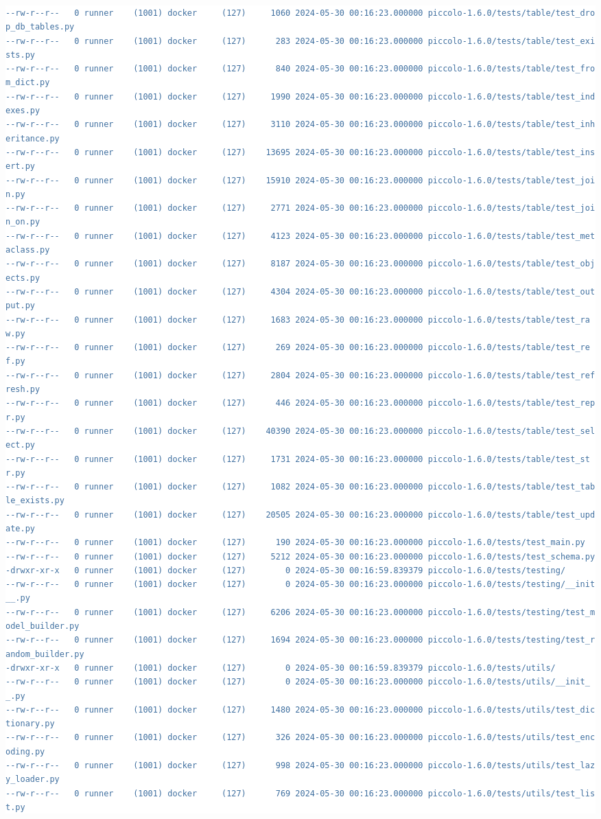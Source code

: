 ```diff
--rw-r--r--   0 runner    (1001) docker     (127)     1060 2024-05-30 00:16:23.000000 piccolo-1.6.0/tests/table/test_drop_db_tables.py
--rw-r--r--   0 runner    (1001) docker     (127)      283 2024-05-30 00:16:23.000000 piccolo-1.6.0/tests/table/test_exists.py
--rw-r--r--   0 runner    (1001) docker     (127)      840 2024-05-30 00:16:23.000000 piccolo-1.6.0/tests/table/test_from_dict.py
--rw-r--r--   0 runner    (1001) docker     (127)     1990 2024-05-30 00:16:23.000000 piccolo-1.6.0/tests/table/test_indexes.py
--rw-r--r--   0 runner    (1001) docker     (127)     3110 2024-05-30 00:16:23.000000 piccolo-1.6.0/tests/table/test_inheritance.py
--rw-r--r--   0 runner    (1001) docker     (127)    13695 2024-05-30 00:16:23.000000 piccolo-1.6.0/tests/table/test_insert.py
--rw-r--r--   0 runner    (1001) docker     (127)    15910 2024-05-30 00:16:23.000000 piccolo-1.6.0/tests/table/test_join.py
--rw-r--r--   0 runner    (1001) docker     (127)     2771 2024-05-30 00:16:23.000000 piccolo-1.6.0/tests/table/test_join_on.py
--rw-r--r--   0 runner    (1001) docker     (127)     4123 2024-05-30 00:16:23.000000 piccolo-1.6.0/tests/table/test_metaclass.py
--rw-r--r--   0 runner    (1001) docker     (127)     8187 2024-05-30 00:16:23.000000 piccolo-1.6.0/tests/table/test_objects.py
--rw-r--r--   0 runner    (1001) docker     (127)     4304 2024-05-30 00:16:23.000000 piccolo-1.6.0/tests/table/test_output.py
--rw-r--r--   0 runner    (1001) docker     (127)     1683 2024-05-30 00:16:23.000000 piccolo-1.6.0/tests/table/test_raw.py
--rw-r--r--   0 runner    (1001) docker     (127)      269 2024-05-30 00:16:23.000000 piccolo-1.6.0/tests/table/test_ref.py
--rw-r--r--   0 runner    (1001) docker     (127)     2804 2024-05-30 00:16:23.000000 piccolo-1.6.0/tests/table/test_refresh.py
--rw-r--r--   0 runner    (1001) docker     (127)      446 2024-05-30 00:16:23.000000 piccolo-1.6.0/tests/table/test_repr.py
--rw-r--r--   0 runner    (1001) docker     (127)    40390 2024-05-30 00:16:23.000000 piccolo-1.6.0/tests/table/test_select.py
--rw-r--r--   0 runner    (1001) docker     (127)     1731 2024-05-30 00:16:23.000000 piccolo-1.6.0/tests/table/test_str.py
--rw-r--r--   0 runner    (1001) docker     (127)     1082 2024-05-30 00:16:23.000000 piccolo-1.6.0/tests/table/test_table_exists.py
--rw-r--r--   0 runner    (1001) docker     (127)    20505 2024-05-30 00:16:23.000000 piccolo-1.6.0/tests/table/test_update.py
--rw-r--r--   0 runner    (1001) docker     (127)      190 2024-05-30 00:16:23.000000 piccolo-1.6.0/tests/test_main.py
--rw-r--r--   0 runner    (1001) docker     (127)     5212 2024-05-30 00:16:23.000000 piccolo-1.6.0/tests/test_schema.py
-drwxr-xr-x   0 runner    (1001) docker     (127)        0 2024-05-30 00:16:59.839379 piccolo-1.6.0/tests/testing/
--rw-r--r--   0 runner    (1001) docker     (127)        0 2024-05-30 00:16:23.000000 piccolo-1.6.0/tests/testing/__init__.py
--rw-r--r--   0 runner    (1001) docker     (127)     6206 2024-05-30 00:16:23.000000 piccolo-1.6.0/tests/testing/test_model_builder.py
--rw-r--r--   0 runner    (1001) docker     (127)     1694 2024-05-30 00:16:23.000000 piccolo-1.6.0/tests/testing/test_random_builder.py
-drwxr-xr-x   0 runner    (1001) docker     (127)        0 2024-05-30 00:16:59.839379 piccolo-1.6.0/tests/utils/
--rw-r--r--   0 runner    (1001) docker     (127)        0 2024-05-30 00:16:23.000000 piccolo-1.6.0/tests/utils/__init__.py
--rw-r--r--   0 runner    (1001) docker     (127)     1480 2024-05-30 00:16:23.000000 piccolo-1.6.0/tests/utils/test_dictionary.py
--rw-r--r--   0 runner    (1001) docker     (127)      326 2024-05-30 00:16:23.000000 piccolo-1.6.0/tests/utils/test_encoding.py
--rw-r--r--   0 runner    (1001) docker     (127)      998 2024-05-30 00:16:23.000000 piccolo-1.6.0/tests/utils/test_lazy_loader.py
--rw-r--r--   0 runner    (1001) docker     (127)      769 2024-05-30 00:16:23.000000 piccolo-1.6.0/tests/utils/test_list.py
```